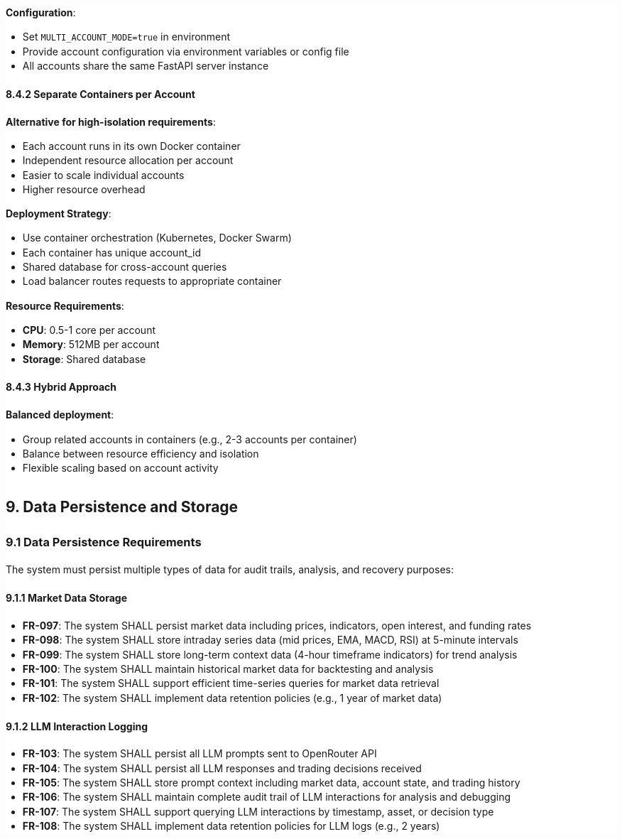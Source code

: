 **Configuration**:
- Set `MULTI_ACCOUNT_MODE=true` in environment
- Provide account configuration via environment variables or config file
- All accounts share the same FastAPI server instance

#### 8.4.2 Separate Containers per Account

**Alternative for high-isolation requirements**:
- Each account runs in its own Docker container
- Independent resource allocation per account
- Easier to scale individual accounts
- Higher resource overhead

**Deployment Strategy**:
- Use container orchestration (Kubernetes, Docker Swarm)
- Each container has unique account_id
- Shared database for cross-account queries
- Load balancer routes requests to appropriate container

**Resource Requirements**:
- **CPU**: 0.5-1 core per account
- **Memory**: 512MB per account
- **Storage**: Shared database

#### 8.4.3 Hybrid Approach

**Balanced deployment**:
- Group related accounts in containers (e.g., 2-3 accounts per container)
- Balance between resource efficiency and isolation
- Flexible scaling based on account activity

## 9. Data Persistence and Storage

### 9.1 Data Persistence Requirements

The system must persist multiple types of data for audit trails, analysis, and recovery purposes:

#### 9.1.1 Market Data Storage
- **FR-097**: The system SHALL persist market data including prices, indicators, open interest, and funding rates
- **FR-098**: The system SHALL store intraday series data (mid prices, EMA, MACD, RSI) at 5-minute intervals
- **FR-099**: The system SHALL store long-term context data (4-hour timeframe indicators) for trend analysis
- **FR-100**: The system SHALL maintain historical market data for backtesting and analysis
- **FR-101**: The system SHALL support efficient time-series queries for market data retrieval
- **FR-102**: The system SHALL implement data retention policies (e.g., 1 year of market data)

#### 9.1.2 LLM Interaction Logging
- **FR-103**: The system SHALL persist all LLM prompts sent to OpenRouter API
- **FR-104**: The system SHALL persist all LLM responses and trading decisions received
- **FR-105**: The system SHALL store prompt context including market data, account state, and trading history
- **FR-106**: The system SHALL maintain complete audit trail of LLM interactions for analysis and debugging
- **FR-107**: The system SHALL support querying LLM interactions by timestamp, asset, or decision type
- **FR-108**: The system SHALL implement data retention policies for LLM logs (e.g., 2 years)
